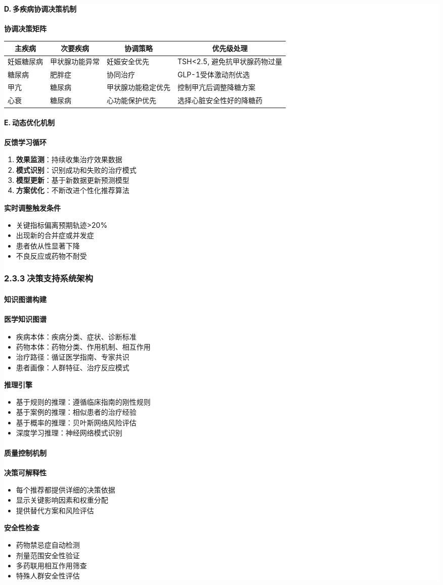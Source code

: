 #### D. 多疾病协调决策机制

**协调决策矩阵**

| 主疾病 | 次要疾病 | 协调策略 | 优先级处理 |
|--------|----------|----------|------------|
| 妊娠糖尿病 | 甲状腺功能异常 | 妊娠安全优先 | TSH<2.5, 避免抗甲状腺药物过量 |
| 糖尿病 | 肥胖症 | 协同治疗 | GLP-1受体激动剂优选 |
| 甲亢 | 糖尿病 | 甲状腺功能稳定优先 | 控制甲亢后调整降糖方案 |
| 心衰 | 糖尿病 | 心功能保护优先 | 选择心脏安全性好的降糖药 |

#### E. 动态优化机制

**反馈学习循环**
1. **效果监测**：持续收集治疗效果数据
2. **模式识别**：识别成功和失败的治疗模式  
3. **模型更新**：基于新数据更新预测模型
4. **方案优化**：不断改进个性化推荐算法

**实时调整触发条件**
- 关键指标偏离预期轨迹>20%
- 出现新的合并症或并发症
- 患者依从性显著下降
- 不良反应或药物不耐受

### 2.3.3 决策支持系统架构

#### 知识图谱构建

**医学知识图谱**
- 疾病本体：疾病分类、症状、诊断标准
- 药物本体：药物分类、作用机制、相互作用
- 治疗路径：循证医学指南、专家共识
- 患者画像：人群特征、治疗反应模式

**推理引擎**
- 基于规则的推理：遵循临床指南的刚性规则
- 基于案例的推理：相似患者的治疗经验
- 基于概率的推理：贝叶斯网络风险评估
- 深度学习推理：神经网络模式识别

#### 质量控制机制

**决策可解释性**
- 每个推荐都提供详细的决策依据
- 显示关键影响因素和权重分配
- 提供替代方案和风险评估

**安全性检查**
- 药物禁忌症自动检测
- 剂量范围安全性验证  
- 多药联用相互作用筛查
- 特殊人群安全性评估
